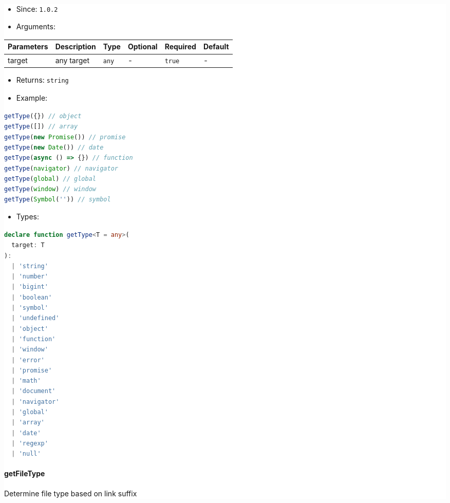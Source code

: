 - Since: `1.0.2`

- Arguments:

| Parameters | Description | Type  | Optional | Required | Default |
| ---------- | ----------- | ----- | -------- | -------- | ------- |
| target     | any target  | `any` | -        | `true`   | -       |

- Returns: `string`

- Example:

```ts
getType({}) // object
getType([]) // array
getType(new Promise()) // promise
getType(new Date()) // date
getType(async () => {}) // function
getType(navigator) // navigator
getType(global) // global
getType(window) // window
getType(Symbol('')) // symbol
```

- Types:

```ts
declare function getType<T = any>(
  target: T
):
  | 'string'
  | 'number'
  | 'bigint'
  | 'boolean'
  | 'symbol'
  | 'undefined'
  | 'object'
  | 'function'
  | 'window'
  | 'error'
  | 'promise'
  | 'math'
  | 'document'
  | 'navigator'
  | 'global'
  | 'array'
  | 'date'
  | 'regexp'
  | 'null'
```

#### getFileType

Determine file type based on link suffix
